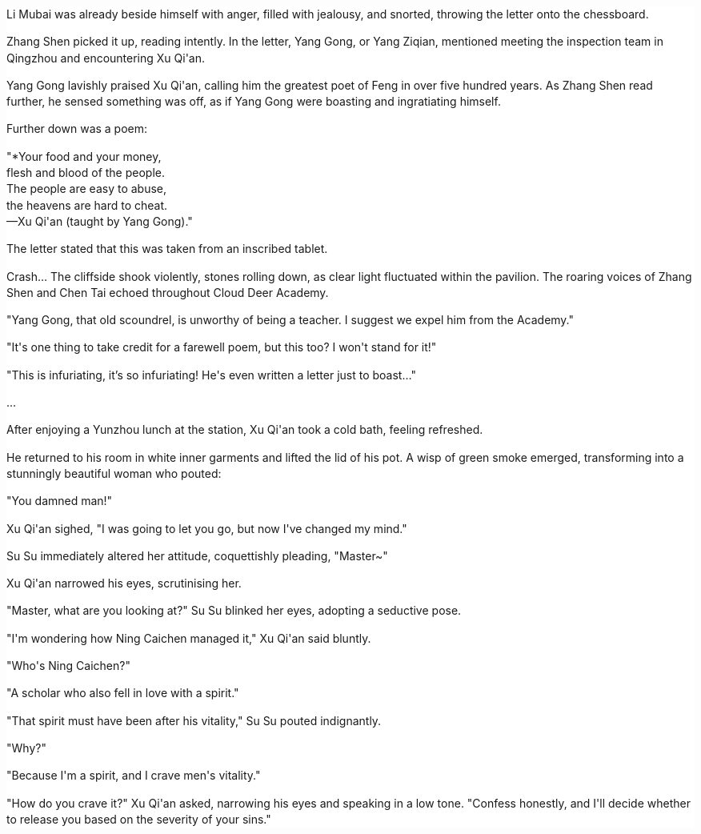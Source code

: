 Li Mubai was already beside himself with anger, filled with jealousy, and snorted, throwing the letter onto the chessboard.

Zhang Shen picked it up, reading intently. In the letter, Yang Gong, or Yang Ziqian, mentioned meeting the inspection team in Qingzhou and encountering Xu Qi'an.

Yang Gong lavishly praised Xu Qi'an, calling him the greatest poet of Feng in over five hundred years. As Zhang Shen read further, he sensed something was off, as if Yang Gong were boasting and ingratiating himself.

Further down was a poem:

"*Your food and your money,     
flesh and blood of the people.     
The people are easy to abuse,     
the heavens are hard to cheat.    
—Xu Qi'an (taught by Yang Gong)."

The letter stated that this was taken from an inscribed tablet.

Crash… The cliffside shook violently, stones rolling down, as clear light fluctuated within the pavilion. The roaring voices of Zhang Shen and Chen Tai echoed throughout Cloud Deer Academy.

"Yang Gong, that old scoundrel, is unworthy of being a teacher. I suggest we expel him from the Academy."

"It's one thing to take credit for a farewell poem, but this too? I won't stand for it!"

"This is infuriating, it’s so infuriating! He's even written a letter just to boast…"

…

After enjoying a Yunzhou lunch at the station, Xu Qi'an took a cold bath, feeling refreshed.

He returned to his room in white inner garments and lifted the lid of his pot. A wisp of green smoke emerged, transforming into a stunningly beautiful woman who pouted:

"You damned man!"

Xu Qi'an sighed, "I was going to let you go, but now I've changed my mind."

Su Su immediately altered her attitude, coquettishly pleading, "Master~"

Xu Qi'an narrowed his eyes, scrutinising her.

"Master, what are you looking at?" Su Su blinked her eyes, adopting a seductive pose.

"I'm wondering how Ning Caichen managed it," Xu Qi'an said bluntly.

"Who's Ning Caichen?"

"A scholar who also fell in love with a spirit."

"That spirit must have been after his vitality," Su Su pouted indignantly.

"Why?"

"Because I'm a spirit, and I crave men's vitality."

"How do you crave it?" Xu Qi'an asked, narrowing his eyes and speaking in a low tone. "Confess honestly, and I'll decide whether to release you based on the severity of your sins."
